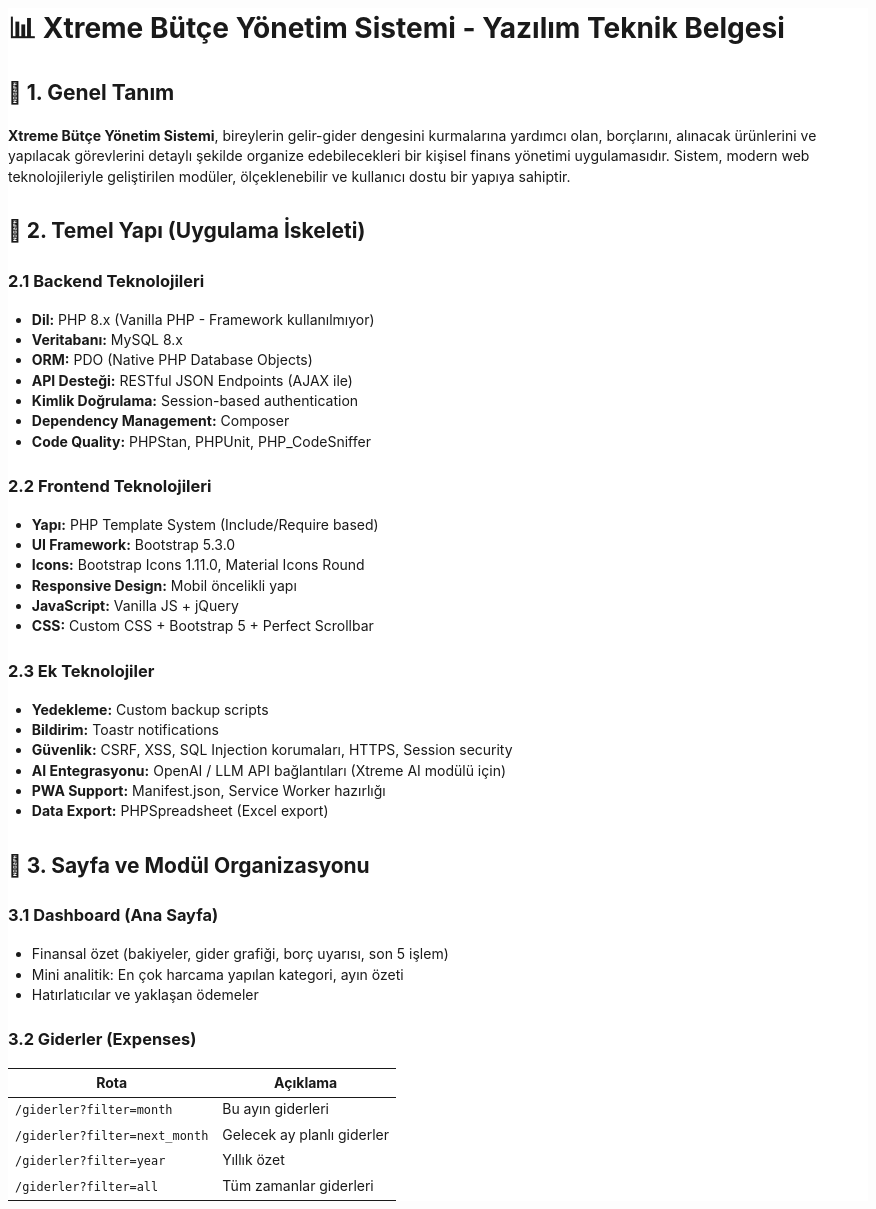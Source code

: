 
# 📊 Xtreme Bütçe Yönetim Sistemi - Yazılım Teknik Belgesi

## 📌 1. Genel Tanım

**Xtreme Bütçe Yönetim Sistemi**, bireylerin gelir-gider dengesini kurmalarına yardımcı olan, borçlarını, alınacak ürünlerini ve yapılacak görevlerini detaylı şekilde organize edebilecekleri bir kişisel finans yönetimi uygulamasıdır. Sistem, modern web teknolojileriyle geliştirilen modüler, ölçeklenebilir ve kullanıcı dostu bir yapıya sahiptir.

## 🧱 2. Temel Yapı (Uygulama İskeleti)

### 2.1 Backend Teknolojileri
- **Dil:** PHP 8.x (Vanilla PHP - Framework kullanılmıyor)
- **Veritabanı:** MySQL 8.x
- **ORM:** PDO (Native PHP Database Objects)
- **API Desteği:** RESTful JSON Endpoints (AJAX ile)
- **Kimlik Doğrulama:** Session-based authentication
- **Dependency Management:** Composer
- **Code Quality:** PHPStan, PHPUnit, PHP_CodeSniffer

### 2.2 Frontend Teknolojileri
- **Yapı:** PHP Template System (Include/Require based)
- **UI Framework:** Bootstrap 5.3.0
- **Icons:** Bootstrap Icons 1.11.0, Material Icons Round
- **Responsive Design:** Mobil öncelikli yapı
- **JavaScript:** Vanilla JS + jQuery
- **CSS:** Custom CSS + Bootstrap 5 + Perfect Scrollbar

### 2.3 Ek Teknolojiler
- **Yedekleme:** Custom backup scripts
- **Bildirim:** Toastr notifications
- **Güvenlik:** CSRF, XSS, SQL Injection korumaları, HTTPS, Session security
- **AI Entegrasyonu:** OpenAI / LLM API bağlantıları (Xtreme AI modülü için)
- **PWA Support:** Manifest.json, Service Worker hazırlığı
- **Data Export:** PHPSpreadsheet (Excel export)

## 🧭 3. Sayfa ve Modül Organizasyonu

### 3.1 Dashboard (Ana Sayfa)
- Finansal özet (bakiyeler, gider grafiği, borç uyarısı, son 5 işlem)
- Mini analitik: En çok harcama yapılan kategori, ayın özeti
- Hatırlatıcılar ve yaklaşan ödemeler

### 3.2 Giderler (Expenses)
| Rota | Açıklama |
|------|---------|
| `/giderler?filter=month` | Bu ayın giderleri |
| `/giderler?filter=next_month` | Gelecek ay planlı giderler |
| `/giderler?filter=year` | Yıllık özet |
| `/giderler?filter=all` | Tüm zamanlar giderleri |
